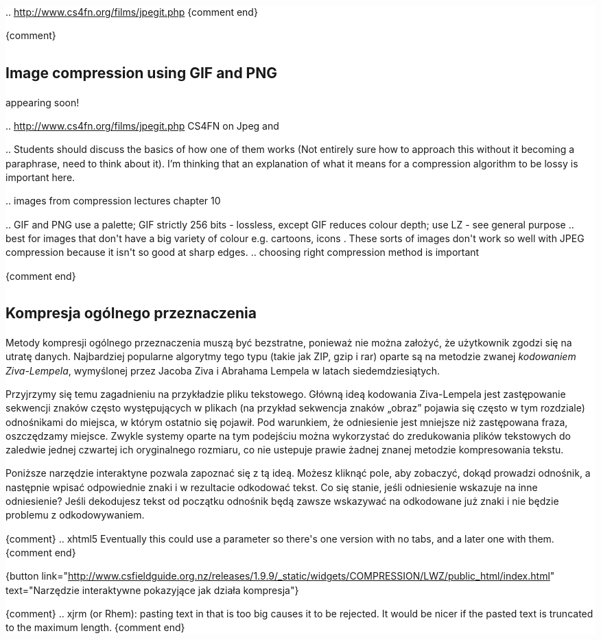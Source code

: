 .. http://www.cs4fn.org/films/jpegit.php
{comment end}

{comment}
## Image compression using GIF and PNG

appearing soon!

.. http://www.cs4fn.org/films/jpegit.php CS4FN on Jpeg and

.. Students should discuss the basics of how one of them works (Not entirely sure how to approach this without it becoming a paraphrase, need to think about it). I’m thinking that an explanation of what it means for a compression algorithm to be lossy is important here.

.. images from compression lectures chapter 10

.. GIF and PNG use a palette; GIF strictly 256 bits - lossless, except GIF reduces colour depth; use LZ - see general purpose
.. best for images that don't have a big variety of colour e.g. cartoons, icons . These sorts of images don't work so well with JPEG compression because it isn't so good at sharp edges.
.. choosing right compression method is important

{comment end}


## Kompresja ogólnego przeznaczenia

Metody kompresji ogólnego przeznaczenia muszą być bezstratne, ponieważ nie można założyć, że użytkownik zgodzi się na utratę danych. Najbardziej popularne algorytmy tego typu (takie jak ZIP, gzip i rar) oparte są na metodzie zwanej *kodowaniem Ziva-Lempela*, wymyślonej przez Jacoba Ziva i Abrahama Lempela w latach siedemdziesiątych.

Przyjrzymy się temu zagadnieniu na przykładzie pliku tekstowego.
Główną ideą kodowania Ziva-Lempela jest zastępowanie sekwencji znaków często występujących w plikach (na przykład sekwencja znaków „obraz” pojawia się często w tym rozdziale) odnośnikami do miejsca, w którym ostatnio się pojawił. Pod warunkiem, że odniesienie jest mniejsze niż zastępowana fraza, oszczędzamy miejsce. Zwykle systemy oparte na tym podejściu można wykorzystać do zredukowania plików tekstowych do zaledwie jednej czwartej ich oryginalnego rozmiaru, co nie ustepuje prawie żadnej znanej metodzie kompresowania tekstu.

Poniższe narzędzie interaktyne pozwala zapoznać się z tą ideą.
Możesz kliknąć pole, aby zobaczyć, dokąd prowadzi odnośnik, a następnie wpisać odpowiednie znaki i w rezultacie odkodować tekst.
Co się stanie, jeśli odniesienie wskazuje na inne odniesienie?
Jeśli dekodujesz tekst od początku odnośnik będą zawsze wskazywać na odkodowane już znaki i nie będzie problemu z odkodowywaniem.

{comment}
.. xhtml5 Eventually this could use a parameter so there's one version with no tabs, and a later one with them.
{comment end}

{button link="http://www.csfieldguide.org.nz/releases/1.9.9/_static/widgets/COMPRESSION/LWZ/public_html/index.html" text="Narzędzie interaktywne pokazyjące jak działa kompresja"}

{comment}
.. xjrm (or Rhem): pasting text in that is too big causes it to be rejected. It would be nicer if the pasted text is truncated to the maximum length.
{comment end}
